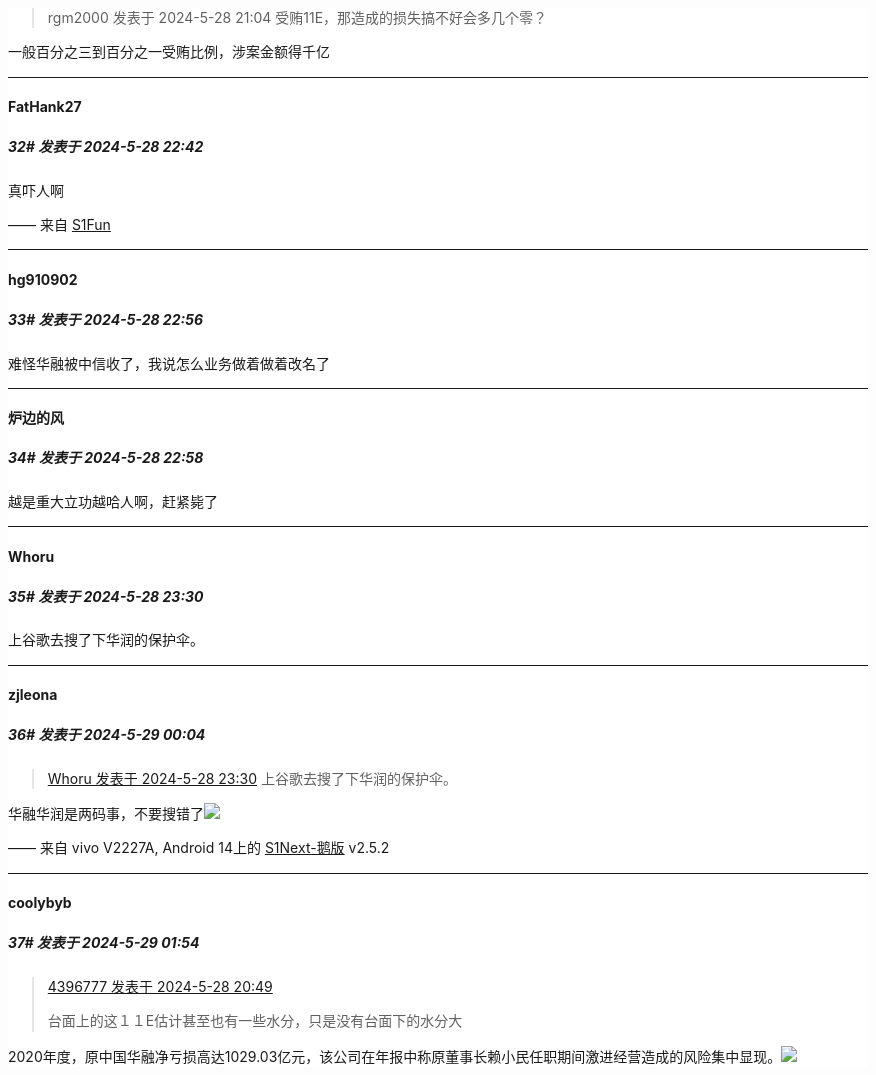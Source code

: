 <blockquote>rgm2000 发表于 2024-5-28 21:04
受贿11E，那造成的损失搞不好会多几个零？</blockquote>
一般百分之三到百分之一受贿比例，涉案金额得千亿

*****

####  FatHank27  
##### 32#       发表于 2024-5-28 22:42

真吓人啊

—— 来自 [S1Fun](https://s1fun.koalcat.com)

*****

####  hg910902  
##### 33#       发表于 2024-5-28 22:56

难怪华融被中信收了，我说怎么业务做着做着改名了

*****

####  炉边的风  
##### 34#       发表于 2024-5-28 22:58

越是重大立功越哈人啊，赶紧毙了

*****

####  Whoru  
##### 35#       发表于 2024-5-28 23:30

上谷歌去搜了下华润的保护伞。

*****

####  zjleona  
##### 36#       发表于 2024-5-29 00:04

<blockquote><a href="httphttps://bbs.saraba1st.com/2b/forum.php?mod=redirect&amp;goto=findpost&amp;pid=65038422&amp;ptid=2185231" target="_blank">Whoru 发表于 2024-5-28 23:30</a>
上谷歌去搜了下华润的保护伞。</blockquote>
华融华润是两码事，不要搜错了<img src="https://static.saraba1st.com/image/smiley/face2017/068.png" referrerpolicy="no-referrer">

—— 来自 vivo V2227A, Android 14上的 [S1Next-鹅版](https://github.com/ykrank/S1-Next/releases) v2.5.2

*****

####  coolybyb  
##### 37#       发表于 2024-5-29 01:54

<blockquote><a href="httphttps://bbs.saraba1st.com/2b/forum.php?mod=redirect&amp;goto=findpost&amp;pid=65036481&amp;ptid=2185231" target="_blank">4396777 发表于 2024-5-28 20:49</a>

台面上的这１１E估计甚至也有一些水分，只是没有台面下的水分大</blockquote>
2020年度，原中国华融净亏损高达1029.03亿元，该公司在年报中称原董事长赖小民任职期间激进经营造成的风险集中显现。<img src="https://static.saraba1st.com/image/smiley/face2017/002.png" referrerpolicy="no-referrer">
